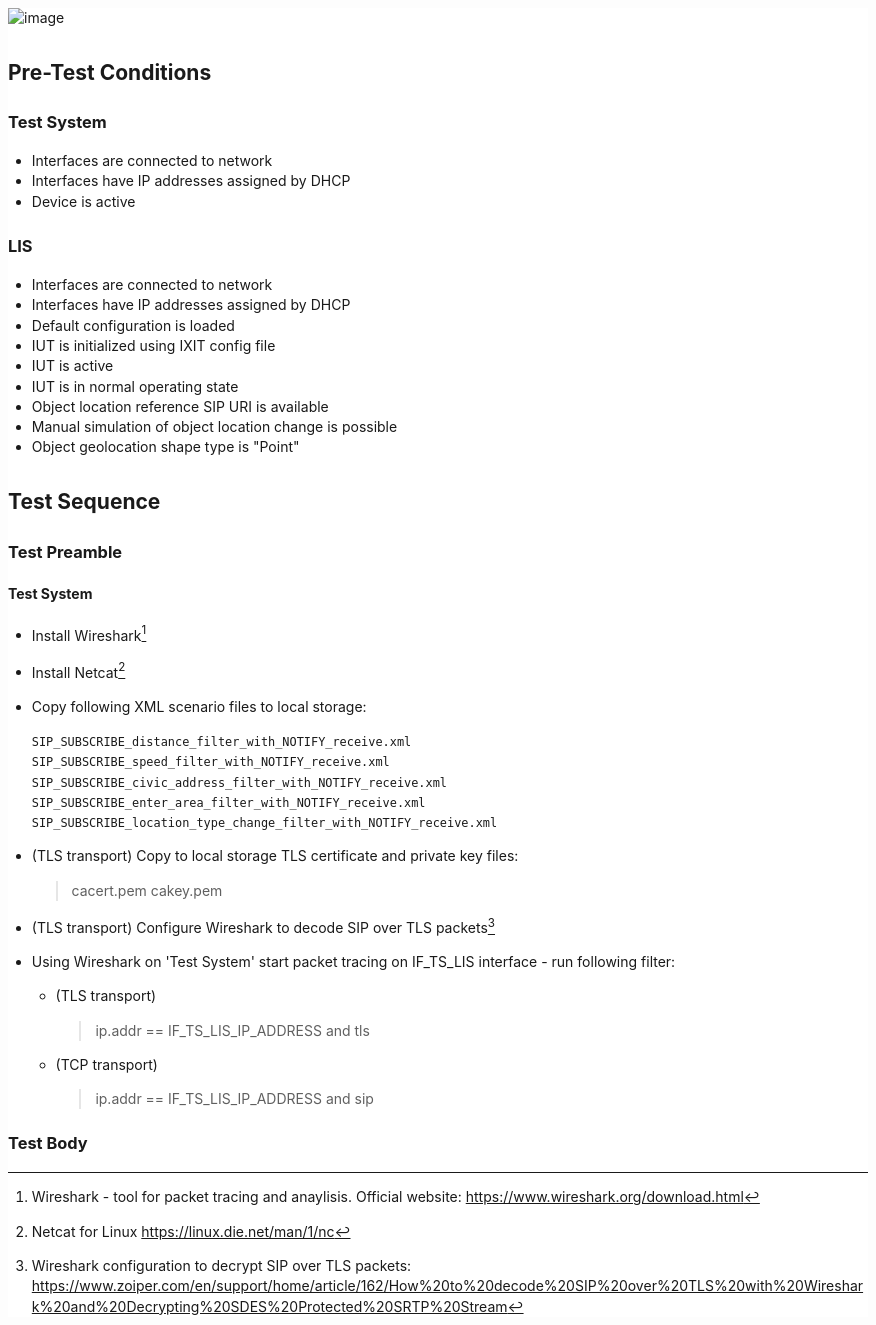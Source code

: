 
![image](https://github.com/user-attachments/assets/b52b5dd1-3f90-4a47-a010-4d95fd50a6de)


## Pre-Test Conditions

### Test System
* Interfaces are connected to network
* Interfaces have IP addresses assigned by DHCP
* Device is active

### LIS
* Interfaces are connected to network
* Interfaces have IP addresses assigned by DHCP
* Default configuration is loaded
* IUT is initialized using IXIT config file
* IUT is active
* IUT is in normal operating state
* Object location reference SIP URI is available
* Manual simulation of object location change is possible
* Object geolocation shape type is "Point"

## Test Sequence

### Test Preamble

#### Test System
* Install Wireshark[^1]
* Install Netcat[^3]
* Copy following XML scenario files to local storage:
  ```
  SIP_SUBSCRIBE_distance_filter_with_NOTIFY_receive.xml
  SIP_SUBSCRIBE_speed_filter_with_NOTIFY_receive.xml
  SIP_SUBSCRIBE_civic_address_filter_with_NOTIFY_receive.xml
  SIP_SUBSCRIBE_enter_area_filter_with_NOTIFY_receive.xml
  SIP_SUBSCRIBE_location_type_change_filter_with_NOTIFY_receive.xml
  ```

* (TLS transport) Copy to local storage TLS certificate and private key files:
  > cacert.pem
  > cakey.pem

* (TLS transport) Configure Wireshark to decode SIP over TLS packets[^2]
* Using Wireshark on 'Test System' start packet tracing on IF_TS_LIS interface - run following filter:
   * (TLS transport)
     > ip.addr == IF_TS_LIS_IP_ADDRESS and tls
   * (TCP transport)
     > ip.addr == IF_TS_LIS_IP_ADDRESS and sip

### Test Body


[^1]: Wireshark - tool for packet tracing and anaylisis. Official website: https://www.wireshark.org/download.html
[^2]: Wireshark configuration to decrypt SIP over TLS packets: https://www.zoiper.com/en/support/home/article/162/How%20to%20decode%20SIP%20over%20TLS%20with%20Wireshark%20and%20Decrypting%20SDES%20Protected%20SRTP%20Stream
[^3]: Netcat for Linux https://linux.die.net/man/1/nc